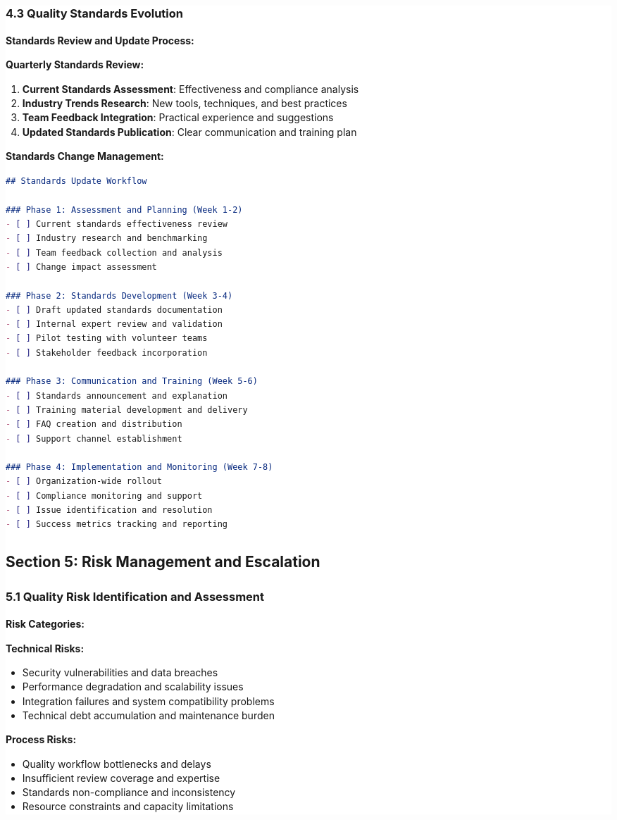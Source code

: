 ### 4.3 Quality Standards Evolution

**Standards Review and Update Process:**

**Quarterly Standards Review:**
1. **Current Standards Assessment**: Effectiveness and compliance analysis
2. **Industry Trends Research**: New tools, techniques, and best practices
3. **Team Feedback Integration**: Practical experience and suggestions
4. **Updated Standards Publication**: Clear communication and training plan

**Standards Change Management:**
```markdown
## Standards Update Workflow

### Phase 1: Assessment and Planning (Week 1-2)
- [ ] Current standards effectiveness review
- [ ] Industry research and benchmarking
- [ ] Team feedback collection and analysis
- [ ] Change impact assessment

### Phase 2: Standards Development (Week 3-4)
- [ ] Draft updated standards documentation
- [ ] Internal expert review and validation
- [ ] Pilot testing with volunteer teams
- [ ] Stakeholder feedback incorporation

### Phase 3: Communication and Training (Week 5-6)
- [ ] Standards announcement and explanation
- [ ] Training material development and delivery
- [ ] FAQ creation and distribution
- [ ] Support channel establishment

### Phase 4: Implementation and Monitoring (Week 7-8)
- [ ] Organization-wide rollout
- [ ] Compliance monitoring and support
- [ ] Issue identification and resolution
- [ ] Success metrics tracking and reporting
```

## Section 5: Risk Management and Escalation

### 5.1 Quality Risk Identification and Assessment

**Risk Categories:**

**Technical Risks:**
- Security vulnerabilities and data breaches
- Performance degradation and scalability issues
- Integration failures and system compatibility problems
- Technical debt accumulation and maintenance burden

**Process Risks:**
- Quality workflow bottlenecks and delays
- Insufficient review coverage and expertise
- Standards non-compliance and inconsistency
- Resource constraints and capacity limitations
